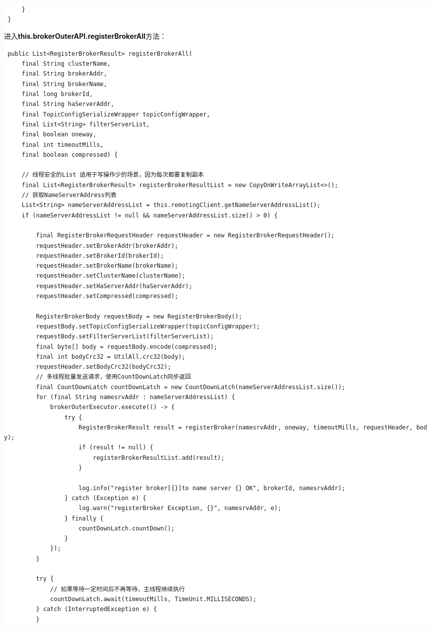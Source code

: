 ```
     }
 }
```

进入**this.brokerOuterAPI.registerBrokerAll**方法：

```
 public List<RegisterBrokerResult> registerBrokerAll(
     final String clusterName,
     final String brokerAddr,
     final String brokerName,
     final long brokerId,
     final String haServerAddr,
     final TopicConfigSerializeWrapper topicConfigWrapper,
     final List<String> filterServerList,
     final boolean oneway,
     final int timeoutMills,
     final boolean compressed) {
 
     // 线程安全的List 适用于写操作少的场景，因为每次都要复制副本
     final List<RegisterBrokerResult> registerBrokerResultList = new CopyOnWriteArrayList<>();
     // 获取NameServerAddress列表
     List<String> nameServerAddressList = this.remotingClient.getNameServerAddressList();
     if (nameServerAddressList != null && nameServerAddressList.size() > 0) {
 
         final RegisterBrokerRequestHeader requestHeader = new RegisterBrokerRequestHeader();
         requestHeader.setBrokerAddr(brokerAddr);
         requestHeader.setBrokerId(brokerId);
         requestHeader.setBrokerName(brokerName);
         requestHeader.setClusterName(clusterName);
         requestHeader.setHaServerAddr(haServerAddr);
         requestHeader.setCompressed(compressed);
 
         RegisterBrokerBody requestBody = new RegisterBrokerBody();
         requestBody.setTopicConfigSerializeWrapper(topicConfigWrapper);
         requestBody.setFilterServerList(filterServerList);
         final byte[] body = requestBody.encode(compressed);
         final int bodyCrc32 = UtilAll.crc32(body);
         requestHeader.setBodyCrc32(bodyCrc32);
         // 多线程批量发送请求，使用CountDownLatch同步返回
         final CountDownLatch countDownLatch = new CountDownLatch(nameServerAddressList.size());
         for (final String namesrvAddr : nameServerAddressList) {
             brokerOuterExecutor.execute(() -> {
                 try {
                     RegisterBrokerResult result = registerBroker(namesrvAddr, oneway, timeoutMills, requestHeader, body);
                     if (result != null) {
                         registerBrokerResultList.add(result);
                     }
 
                     log.info("register broker[{}]to name server {} OK", brokerId, namesrvAddr);
                 } catch (Exception e) {
                     log.warn("registerBroker Exception, {}", namesrvAddr, e);
                 } finally {
                     countDownLatch.countDown();
                 }
             });
         }
 
         try {
             // 如果等待一定时间后不再等待，主线程继续执行
             countDownLatch.await(timeoutMills, TimeUnit.MILLISECONDS);
         } catch (InterruptedException e) {
         }
```